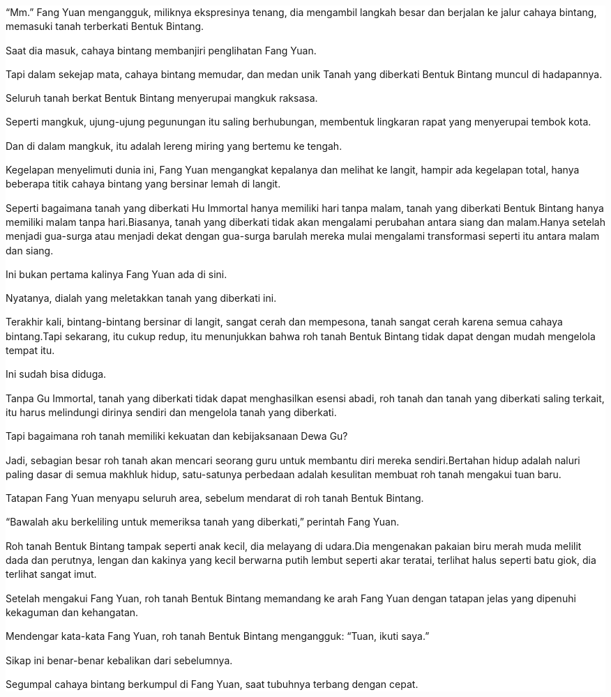 “Mm.” Fang Yuan mengangguk, miliknya ekspresinya tenang, dia mengambil langkah besar dan berjalan ke jalur cahaya bintang, memasuki tanah terberkati Bentuk Bintang.

Saat dia masuk, cahaya bintang membanjiri penglihatan Fang Yuan.

Tapi dalam sekejap mata, cahaya bintang memudar, dan medan unik Tanah yang diberkati Bentuk Bintang muncul di hadapannya.

Seluruh tanah berkat Bentuk Bintang menyerupai mangkuk raksasa.

Seperti mangkuk, ujung-ujung pegunungan itu saling berhubungan, membentuk lingkaran rapat yang menyerupai tembok kota.

Dan di dalam mangkuk, itu adalah lereng miring yang bertemu ke tengah.

Kegelapan menyelimuti dunia ini, Fang Yuan mengangkat kepalanya dan melihat ke langit, hampir ada kegelapan total, hanya beberapa titik cahaya bintang yang bersinar lemah di langit.

Seperti bagaimana tanah yang diberkati Hu Immortal hanya memiliki hari tanpa malam, tanah yang diberkati Bentuk Bintang hanya memiliki malam tanpa hari.Biasanya, tanah yang diberkati tidak akan mengalami perubahan antara siang dan malam.Hanya setelah menjadi gua-surga atau menjadi dekat dengan gua-surga barulah mereka mulai mengalami transformasi seperti itu antara malam dan siang.

Ini bukan pertama kalinya Fang Yuan ada di sini.

Nyatanya, dialah yang meletakkan tanah yang diberkati ini.

Terakhir kali, bintang-bintang bersinar di langit, sangat cerah dan mempesona, tanah sangat cerah karena semua cahaya bintang.Tapi sekarang, itu cukup redup, itu menunjukkan bahwa roh tanah Bentuk Bintang tidak dapat dengan mudah mengelola tempat itu.

Ini sudah bisa diduga.

Tanpa Gu Immortal, tanah yang diberkati tidak dapat menghasilkan esensi abadi, roh tanah dan tanah yang diberkati saling terkait, itu harus melindungi dirinya sendiri dan mengelola tanah yang diberkati.

Tapi bagaimana roh tanah memiliki kekuatan dan kebijaksanaan Dewa Gu?

Jadi, sebagian besar roh tanah akan mencari seorang guru untuk membantu diri mereka sendiri.Bertahan hidup adalah naluri paling dasar di semua makhluk hidup, satu-satunya perbedaan adalah kesulitan membuat roh tanah mengakui tuan baru.



Tatapan Fang Yuan menyapu seluruh area, sebelum mendarat di roh tanah Bentuk Bintang.

“Bawalah aku berkeliling untuk memeriksa tanah yang diberkati,” perintah Fang Yuan.

Roh tanah Bentuk Bintang tampak seperti anak kecil, dia melayang di udara.Dia mengenakan pakaian biru merah muda melilit dada dan perutnya, lengan dan kakinya yang kecil berwarna putih lembut seperti akar teratai, terlihat halus seperti batu giok, dia terlihat sangat imut.

Setelah mengakui Fang Yuan, roh tanah Bentuk Bintang memandang ke arah Fang Yuan dengan tatapan jelas yang dipenuhi kekaguman dan kehangatan.

Mendengar kata-kata Fang Yuan, roh tanah Bentuk Bintang mengangguk: “Tuan, ikuti saya.”

Sikap ini benar-benar kebalikan dari sebelumnya.

Segumpal cahaya bintang berkumpul di Fang Yuan, saat tubuhnya terbang dengan cepat.
